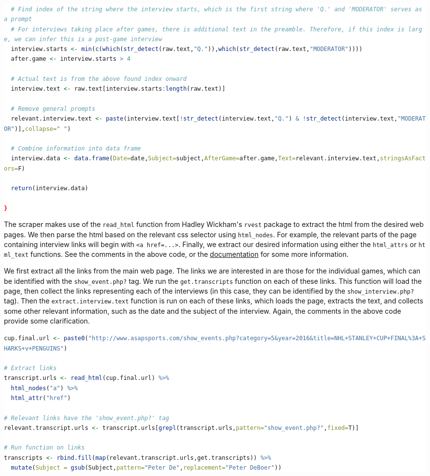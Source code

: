 ```r
  # Find index of the string where the interview starts, which is the first string where 'Q.' and 'MODERATOR' serves as a prompt
  # For interviews taking place after games, there is additional text in the preamble. Therefore, if this index is large, we can infer this is a post-game interview 
  interview.starts <- min(c(which(str_detect(raw.text,"Q.")),which(str_detect(raw.text,"MODERATOR"))))
  after.game <- interview.starts > 4
  
  # Actual text is from the above found index onward
  interview.text <- raw.text[interview.starts:length(raw.text)]
  
  # Remove general prompts
  relevant.interview.text <- paste(interview.text[!str_detect(interview.text,"Q.") & !str_detect(interview.text,"MODERATOR")],collapse=" ")
  
  # Combine information into data frame
  interview.data <- data.frame(Date=date,Subject=subject,AfterGame=after.game,Text=relevant.interview.text,stringsAsFactors=F)
  
  return(interview.data)
  
}
```

The scraper makes use of the `read_html` function from Hadley Wickham's `rvest` package to extract the html from the desired web pages. We then parse the html based on the relevant css selector using `html_nodes`. For example, the relevant parts of the page containing interview links will begin with `<a href=...>`. Finally, we extract our desired information using either the `html_attrs` or `html_text` functions. See the comments in the above code, or the [documentation](https://github.com/hadley/rvest) for some more information.

We first extract all the links from the main web page. The links we are interested in are those for the individual games, which can be identified with the `show_event.php?` tag. We run the `get.transcripts` function on each of these links. This function will load the page, then collect the links representing each of the interviews (in this case, they can be identified by the `show_interview.php?` tag). Then the `extract.interview.text` function is run on each of these links, which loads the page, extracts the text, and collects some other relevant information, such as the date and the subject of the interview. Again, the comments in the above code provide some clarification.


```r
cup.final.url <- paste0("http://www.asapsports.com/show_events.php?category=5&year=2016&title=NHL+STANLEY+CUP+FINAL%3A+SHARKS+v+PENGUINS")

# Extract links
transcript.urls <- read_html(cup.final.url) %>%
  html_nodes("a") %>%
  html_attr("href")

# Relevant links have the 'show_event.php?' tag
relevant.transcript.urls <- transcript.urls[grepl(transcript.urls,pattern="show_event.php?",fixed=T)]

# Run function on links
transcripts <- rbind.fill(map(relevant.transcript.urls,get.transcripts)) %>%
  mutate(Subject = gsub(Subject,pattern="Peter De",replacement="Peter DeBoer"))
```
